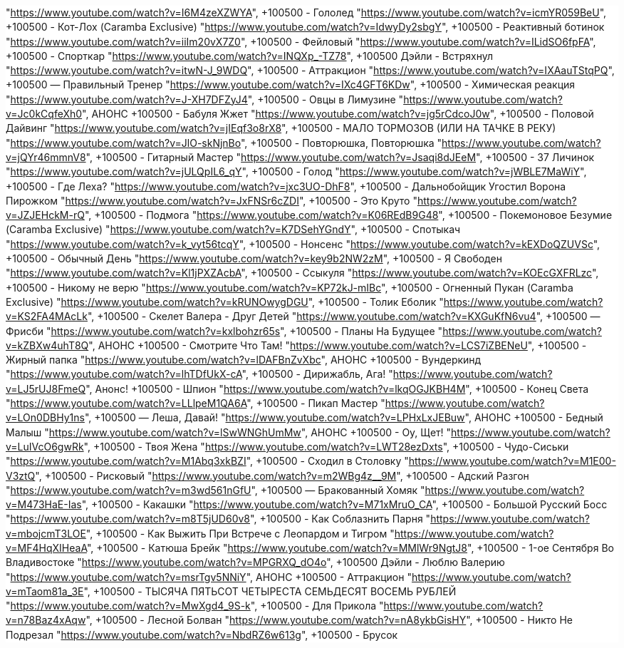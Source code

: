 "https://www.youtube.com/watch?v=I6M4zeXZWYA", +100500 - Гололед
"https://www.youtube.com/watch?v=icmYR059BeU", +100500 - Кот-Лох (Caramba Exclusive)
"https://www.youtube.com/watch?v=IdwyDy2sbgY", +100500 - Реактивный ботинок
"https://www.youtube.com/watch?v=iiIm20vX7Z0", +100500 - Фейловый
"https://www.youtube.com/watch?v=ILidSO6fpFA", +100500 - Спорткар
"https://www.youtube.com/watch?v=INQXp_-TZ78", +100500 Дэйли - Встряхнул
"https://www.youtube.com/watch?v=itwN-J_9WDQ", +100500 - Аттракцион
"https://www.youtube.com/watch?v=IXAauTStqPQ", +100500 — Правильный Тренер
"https://www.youtube.com/watch?v=IXc4GFT6KDw", +100500 - Химическая реакция
"https://www.youtube.com/watch?v=J-XH7DFZyJ4", +100500 - Овцы в Лимузине
"https://www.youtube.com/watch?v=Jc0kCqfeXh0", АНОНС +100500 - Бабуля Жжет
"https://www.youtube.com/watch?v=jg5rCdcoJ0w", +100500 - Половой Дайвинг
"https://www.youtube.com/watch?v=jIEqf3o8rX8", +100500 - МАЛО ТОРМОЗОВ (ИЛИ НА ТАЧКЕ В РЕКУ)
"https://www.youtube.com/watch?v=JlO-skNjnBo", +100500 - Повторюшка, Повторюшка
"https://www.youtube.com/watch?v=jQYr46mmnV8", +100500 - Гитарный Мастер
"https://www.youtube.com/watch?v=Jsaqi8dJEeM", +100500 - 37 Личинок
"https://www.youtube.com/watch?v=jULQpIL6_qY", +100500 - Голод
"https://www.youtube.com/watch?v=jWBLE7MaWiY", +100500 - Где Леха?
"https://www.youtube.com/watch?v=jxc3UO-DhF8", +100500 - Дальнобойщик Угостил Ворона Пирожком
"https://www.youtube.com/watch?v=JxFNSr6cZDI", +100500 - Это Круто
"https://www.youtube.com/watch?v=JZJEHckM-rQ", +100500 - Подмога
"https://www.youtube.com/watch?v=K06REdB9G48", +100500 - Покемоновое Безумие (Caramba Exclusive)
"https://www.youtube.com/watch?v=K7DSehYGndY", +100500 - Спотыкач
"https://www.youtube.com/watch?v=k_vyt56tcqY", +100500 - Нонсенс
"https://www.youtube.com/watch?v=kEXDoQZUVSc", +100500 - Обычный День
"https://www.youtube.com/watch?v=key9b2NW2zM", +100500 - Я Свободен
"https://www.youtube.com/watch?v=Kl1jPXZAcbA", +100500 - Ссыкуля
"https://www.youtube.com/watch?v=KOEcGXFRLzc", +100500 - Никому не верю
"https://www.youtube.com/watch?v=KP72kJ-mIBc", +100500 - Огненный Пукан (Caramba Exclusive)
"https://www.youtube.com/watch?v=kRUNOwygDGU", +100500 - Толик Еболик
"https://www.youtube.com/watch?v=KS2FA4MAcLk", +100500 - Скелет Валера - Друг Детей
"https://www.youtube.com/watch?v=KXGuKfN6vu4", +100500 — Фрисби
"https://www.youtube.com/watch?v=kxlbohzr65s", +100500 - Планы На Будущее
"https://www.youtube.com/watch?v=kZBXw4uhT8Q", АНОНС +100500 - Смотрите Что Там!
"https://www.youtube.com/watch?v=LCS7iZBENeU", +100500 - Жирный папка
"https://www.youtube.com/watch?v=lDAFBnZvXbc", АНОНС +100500 - Вундеркинд
"https://www.youtube.com/watch?v=lhTDfUkX-cA", +100500 - Дирижабль, Ага!
"https://www.youtube.com/watch?v=LJ5rUJ8FmeQ", Анонс! +100500 - Шпион
"https://www.youtube.com/watch?v=lkqOGJKBH4M", +100500 - Конец Света
"https://www.youtube.com/watch?v=LLlpeM1QA6A", +100500 - Пикап Мастер
"https://www.youtube.com/watch?v=LOn0DBHy1ns", +100500 — Леша, Давай!
"https://www.youtube.com/watch?v=LPHxLxJEBuw", АНОНС +100500 - Бедный Малыш
"https://www.youtube.com/watch?v=lSwWNGhUmMw", АНОНС +100500 - Оу, Щет!
"https://www.youtube.com/watch?v=LuIVcO6gwRk", +100500 - Твоя Жена
"https://www.youtube.com/watch?v=LWT28ezDxts", +100500 - Чудо-Сиськи
"https://www.youtube.com/watch?v=M1Abq3xkBZI", +100500 - Сходил в Столовку
"https://www.youtube.com/watch?v=M1E00-V3ztQ", +100500 - Рисковый
"https://www.youtube.com/watch?v=m2WBg4z__9M", +100500 - Адский Разгон
"https://www.youtube.com/watch?v=m3wd561nGfU", +100500 — Бракованный Хомяк
"https://www.youtube.com/watch?v=M473HaE-Ias", +100500 - Какашки
"https://www.youtube.com/watch?v=M71xMruO_CA", +100500 - Большой Русский Босс
"https://www.youtube.com/watch?v=m8T5jUD60v8", +100500 - Как Соблазнить Парня
"https://www.youtube.com/watch?v=mbojcmT3LOE", +100500 - Как Выжить При Встрече с Леопардом и Тигром
"https://www.youtube.com/watch?v=MF4HqXIHeaA", +100500 - Катюша Брейк
"https://www.youtube.com/watch?v=MMlWr9NgtJ8", +100500 - 1-ое Сентября Во Владивостоке
"https://www.youtube.com/watch?v=MPGRXQ_dO4o", +100500 Дэйли - Люблю Валерию
"https://www.youtube.com/watch?v=msrTgv5NNiY", АНОНС +100500 - Аттракцион
"https://www.youtube.com/watch?v=mTaom81a_3E", +100500 - ТЫСЯЧА ПЯТЬСОТ ЧЕТЫРЕСТА СЕМЬДЕСЯТ ВОСЕМЬ РУБЛЕЙ
"https://www.youtube.com/watch?v=MwXgd4_9S-k", +100500 - Для Прикола
"https://www.youtube.com/watch?v=n78Baz4xAqw", +100500 - Лесной Болван
"https://www.youtube.com/watch?v=nA8ykbGisHY", +100500 - Никто Не Подрезал
"https://www.youtube.com/watch?v=NbdRZ6w613g", +100500 - Брусок